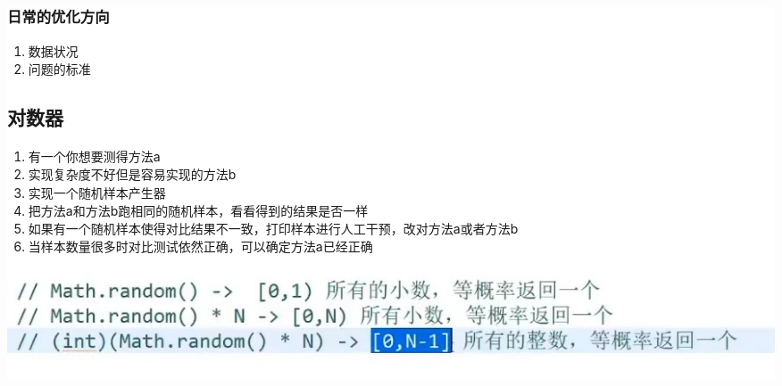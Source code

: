 ### 日常的优化方向

1. 数据状况
2. 问题的标准

## 对数器

1. 有一个你想要测得方法a
2. 实现复杂度不好但是容易实现的方法b
3. 实现一个随机样本产生器
4. 把方法a和方法b跑相同的随机样本，看看得到的结果是否一样
5. 如果有一个随机样本使得对比结果不一致，打印样本进行人工干预，改对方法a或者方法b
6. 当样本数量很多时对比测试依然正确，可以确定方法a已经正确

![P03_01_02_随机数生成.jpeg](P03_01_02_随机数生成.jpeg)
